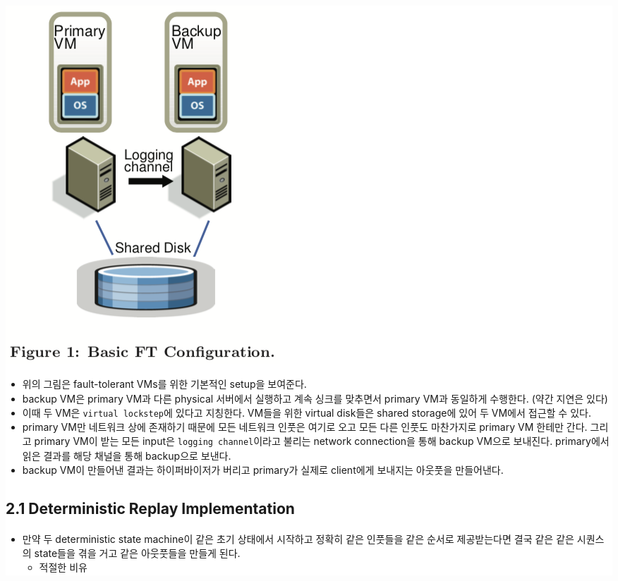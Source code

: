 ![./images/Primary_Backup_Replication/Untitled%203.png](./images/Primary_Backup_Replication/Untitled%203.png)

- 위의 그림은 fault-tolerant VMs를 위한 기본적인 setup을 보여준다.
- backup VM은 primary VM과 다른 physical 서버에서 실행하고 계속 싱크를 맞추면서 primary VM과 동일하게 수행한다. (약간 지연은 있다)
- 이때 두 VM은 `virtual lockstep`에 있다고 지칭한다. VM들을 위한 virtual disk들은 shared storage에 있어 두 VM에서 접근할 수 있다.
- primary VM만 네트워크 상에 존재하기 때문에 모든 네트워크 인풋은 여기로 오고 모든 다른 인풋도 마찬가지로 primary VM 한테만 간다. 그리고 primary VM이 받는 모든 input은 `logging channel`이라고 불리는 network connection을 통해 backup VM으로 보내진다. primary에서 읽은 결과를 해당 채널을 통해 backup으로 보낸다.
- backup VM이 만들어낸 결과는 하이퍼바이저가 버리고 primary가 실제로 client에게 보내지는 아웃풋을 만들어낸다.

## 2.1 Deterministic Replay Implementation

- 만약 두 deterministic state machine이 같은 초기 상태에서 시작하고 정확히 같은 인풋들을 같은 순서로 제공받는다면 결국 같은 같은 시퀀스의 state들을 겪을 거고 같은 아웃풋들을 만들게 된다.
    - 적절한 비유
